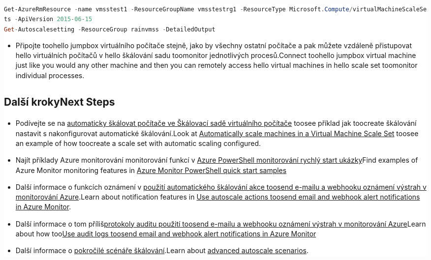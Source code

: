  ```powershell
  Get-AzureRmResource -name vmsstest1 -ResourceGroupName vmsstestrg1 -ResourceType Microsoft.Compute/virtualMachineScaleSets -ApiVersion 2015-06-15
  Get-Autoscalesetting -ResourceGroup rainvmss -DetailedOutput
  ```

* <span data-ttu-id="a016e-206">Připojte toohello jumpbox virtuálního počítače stejně, jako by všechny ostatní počítače a pak můžete vzdáleně přistupovat hello virtuálních počítačů v hello škálování sadu toomonitor jednotlivých procesů.</span><span class="sxs-lookup"><span data-stu-id="a016e-206">Connect toohello jumpbox virtual machine just like you would any other machine and then you can remotely access hello virtual machines in hello scale set toomonitor individual processes.</span></span>

## <a name="next-steps"></a><span data-ttu-id="a016e-207">Další kroky</span><span class="sxs-lookup"><span data-stu-id="a016e-207">Next Steps</span></span>
* <span data-ttu-id="a016e-208">Podívejte se na [automaticky škálovat počítače ve Škálovací sadě virtuálního počítače](virtual-machine-scale-sets-windows-autoscale.md) toosee příklad jak toocreate škálování nastavit s nakonfigurovat automatické škálování.</span><span class="sxs-lookup"><span data-stu-id="a016e-208">Look at [Automatically scale machines in a Virtual Machine Scale Set](virtual-machine-scale-sets-windows-autoscale.md) toosee an example of how toocreate a scale set with automatic scaling configured.</span></span>

* <span data-ttu-id="a016e-209">Najít příklady Azure monitorování monitorování funkcí v [Azure PowerShell monitorování rychlý start ukázky](../monitoring-and-diagnostics/insights-powershell-samples.md)</span><span class="sxs-lookup"><span data-stu-id="a016e-209">Find examples of Azure Monitor monitoring features in [Azure Monitor PowerShell quick start samples](../monitoring-and-diagnostics/insights-powershell-samples.md)</span></span>

* <span data-ttu-id="a016e-210">Další informace o funkcích oznámení v [použití automatického škálování akce toosend e-mailu a webhooku oznámení výstrah v monitorování Azure](../monitoring-and-diagnostics/insights-autoscale-to-webhook-email.md).</span><span class="sxs-lookup"><span data-stu-id="a016e-210">Learn about notification features in [Use autoscale actions toosend email and webhook alert notifications in Azure Monitor](../monitoring-and-diagnostics/insights-autoscale-to-webhook-email.md).</span></span>

* <span data-ttu-id="a016e-211">Další informace o tom příliš[protokoly auditu použití toosend e-mailu a webhooku oznámení výstrah v monitorování Azure](../monitoring-and-diagnostics/insights-auditlog-to-webhook-email.md)</span><span class="sxs-lookup"><span data-stu-id="a016e-211">Learn about how too[Use audit logs toosend email and webhook alert notifications in Azure Monitor](../monitoring-and-diagnostics/insights-auditlog-to-webhook-email.md)</span></span>

* <span data-ttu-id="a016e-212">Další informace o [pokročilé scénáře škálování](virtual-machine-scale-sets-advanced-autoscale.md).</span><span class="sxs-lookup"><span data-stu-id="a016e-212">Learn about [advanced autoscale scenarios](virtual-machine-scale-sets-advanced-autoscale.md).</span></span>
